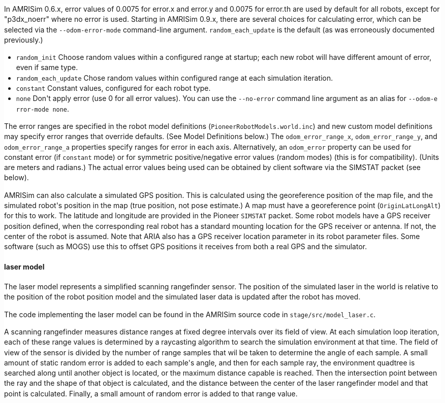 In AMRISim 0.6.x, error values of 0.0075 for error.x and error.y and 0.0075 for error.th are used by
default for all robots, except for "p3dx\_noerr" where no error is used.
Starting in AMRISim 0.9.x, there are several choices for calculating error,
which can be selected via the `--odom-error-mode` command-line argument.
`random_each_update` is the default (as was erroneously documented previously.)

* `random_init`   Choose random values within a configured range at startup; each new robot will have different amount of error, even if same type.
* `random_each_update`  Chose random values within configured range at each simulation iteration.
* `constant`  Constant values, configured for each robot type.
* `none`   Don't apply error (use 0 for all error values). 
You can use the `--no-error` command line argument as an alias for
`--odom-error-mode none`.

The error ranges are specified in the robot model definitions
(`PioneerRobotModels.world.inc`) and new custom model definitions may specify
error ranges that override defaults. (See Model Definitions below.)
The `odom_error_range_x`, `odom_error_range_y`, and `odom_error_range_a`
properties specify ranges for error in each axis.  Alternatively, an
`odom_error` property can be used for constant error (if `constant` mode)
or for symmetric positive/negative error values (random modes) (this is for compatibility).
(Units are meters and radians.)  The actual error values being used can be
obtained by client software via the SIMSTAT packet (see below).

AMRISim can also calculate a simulated GPS position.
This is calculated using the georeference position of the map file, and the
simulated robot's position in the map (true position, not pose estimate.)
A map must have a georeference point (`OriginLatLongAlt`) for this to work.
The latitude and longitude are provided in the Pioneer `SIMSTAT` packet.
Some robot models have a GPS receiver position defined, when the corresponding
real robot has a standard mounting location for the GPS receiver or antenna.
If not, the center of the robot is assumed.  Note that ARIA also has a GPS
receiver location parameter in its robot parameter files.    Some software
(such as MOGS) use this to offset GPS positions it receives from both
a real GPS and the simulator.

#### laser model

The laser model represents a simplified scanning rangefinder sensor.  The position of
the simulated laser in the world is relative to the position of the robot
position model and the simulated laser data is updated after the robot has
moved.

The code implementing the laser model can be found in the AMRISim source
code in `stage/src/model_laser.c`.

A scanning rangefinder measures distance ranges at fixed
degree intervals over its field of view.
At each simulation loop iteration, each of these range values is determined
by a raycasting algorithm to search the simulation environment at that time.
The field of view of the sensor is divided by the number of range samples that wil be taken
to determine the angle of each sample.  A small amount of static random error
is added to each sample's angle, and then for each sample ray,
the environment quadtree is searched along until another object is located, or
the maximum distance capable is reached. Then
the intersection point between the ray and the shape of that object is
calculated, and the distance between the center of the laser rangefinder
model and that point is calculated.  Finally, a small amount of random error is
added to that range value.
